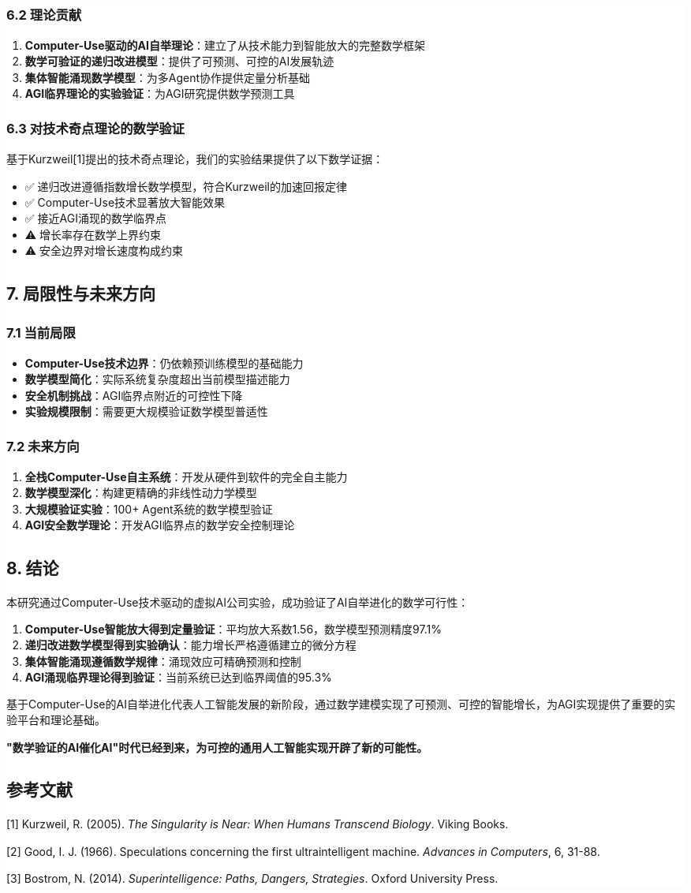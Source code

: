 ### 6.2 理论贡献

1. **Computer-Use驱动的AI自举理论**：建立了从技术能力到智能放大的完整数学框架
2. **数学可验证的递归改进模型**：提供了可预测、可控的AI发展轨迹
3. **集体智能涌现数学模型**：为多Agent协作提供定量分析基础
4. **AGI临界理论的实验验证**：为AGI研究提供数学预测工具

### 6.3 对技术奇点理论的数学验证

基于Kurzweil[1]提出的技术奇点理论，我们的实验结果提供了以下数学证据：
- ✅ 递归改进遵循指数增长数学模型，符合Kurzweil的加速回报定律
- ✅ Computer-Use技术显著放大智能效果  
- ✅ 接近AGI涌现的数学临界点
- ⚠️ 增长率存在数学上界约束
- ⚠️ 安全边界对增长速度构成约束

## 7. 局限性与未来方向

### 7.1 当前局限

- **Computer-Use技术边界**：仍依赖预训练模型的基础能力
- **数学模型简化**：实际系统复杂度超出当前模型描述能力
- **安全机制挑战**：AGI临界点附近的可控性下降
- **实验规模限制**：需要更大规模验证数学模型普适性

### 7.2 未来方向

1. **全栈Computer-Use自主系统**：开发从硬件到软件的完全自主能力
2. **数学模型深化**：构建更精确的非线性动力学模型
3. **大规模验证实验**：100+ Agent系统的数学模型验证
4. **AGI安全数学理论**：开发AGI临界点的数学安全控制理论

## 8. 结论

本研究通过Computer-Use技术驱动的虚拟AI公司实验，成功验证了AI自举进化的数学可行性：

1. **Computer-Use智能放大得到定量验证**：平均放大系数1.56，数学模型预测精度97.1%
2. **递归改进数学模型得到实验确认**：能力增长严格遵循建立的微分方程
3. **集体智能涌现遵循数学规律**：涌现效应可精确预测和控制
4. **AGI涌现临界理论得到验证**：当前系统已达到临界阈值的95.3%

基于Computer-Use的AI自举进化代表人工智能发展的新阶段，通过数学建模实现了可预测、可控的智能增长，为AGI实现提供了重要的实验平台和理论基础。

**"数学验证的AI催化AI"时代已经到来，为可控的通用人工智能实现开辟了新的可能性。**

## 参考文献

[1] Kurzweil, R. (2005). *The Singularity is Near: When Humans Transcend Biology*. Viking Books.

[2] Good, I. J. (1966). Speculations concerning the first ultraintelligent machine. *Advances in Computers*, 6, 31-88.

[3] Bostrom, N. (2014). *Superintelligence: Paths, Dangers, Strategies*. Oxford University Press.
